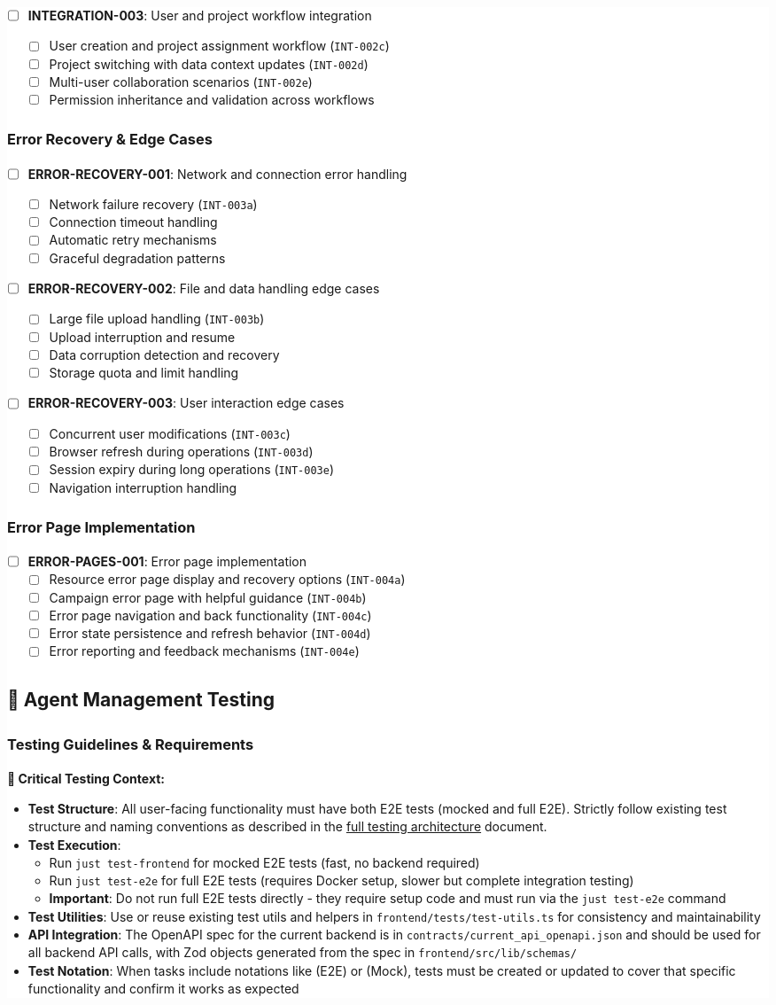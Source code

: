 - [ ] **INTEGRATION-003**: User and project workflow integration

    - [ ] User creation and project assignment workflow (`INT-002c`)
    - [ ] Project switching with data context updates (`INT-002d`)
    - [ ] Multi-user collaboration scenarios (`INT-002e`)
    - [ ] Permission inheritance and validation across workflows

### Error Recovery & Edge Cases

- [ ] **ERROR-RECOVERY-001**: Network and connection error handling

    - [ ] Network failure recovery (`INT-003a`)
    - [ ] Connection timeout handling
    - [ ] Automatic retry mechanisms
    - [ ] Graceful degradation patterns

- [ ] **ERROR-RECOVERY-002**: File and data handling edge cases

    - [ ] Large file upload handling (`INT-003b`)
    - [ ] Upload interruption and resume
    - [ ] Data corruption detection and recovery
    - [ ] Storage quota and limit handling

- [ ] **ERROR-RECOVERY-003**: User interaction edge cases

    - [ ] Concurrent user modifications (`INT-003c`)
    - [ ] Browser refresh during operations (`INT-003d`)
    - [ ] Session expiry during long operations (`INT-003e`)
    - [ ] Navigation interruption handling

### Error Page Implementation

- [ ] **ERROR-PAGES-001**: Error page implementation
    - [ ] Resource error page display and recovery options (`INT-004a`)
    - [ ] Campaign error page with helpful guidance (`INT-004b`)
    - [ ] Error page navigation and back functionality (`INT-004c`)
    - [ ] Error state persistence and refresh behavior (`INT-004d`)
    - [ ] Error reporting and feedback mechanisms (`INT-004e`)

## 🧪 Agent Management Testing

### Testing Guidelines & Requirements

**🧪 Critical Testing Context:**

- **Test Structure**: All user-facing functionality must have both E2E tests (mocked and full E2E). Strictly follow existing test structure and naming conventions as described in the [full testing architecture](../side_quests/full_testing_architecture.md) document.
- **Test Execution**:
    - Run `just test-frontend` for mocked E2E tests (fast, no backend required)
    - Run `just test-e2e` for full E2E tests (requires Docker setup, slower but complete integration testing)
    - **Important**: Do not run full E2E tests directly - they require setup code and must run via the `just test-e2e` command
- **Test Utilities**: Use or reuse existing test utils and helpers in `frontend/tests/test-utils.ts` for consistency and maintainability
- **API Integration**: The OpenAPI spec for the current backend is in `contracts/current_api_openapi.json` and should be used for all backend API calls, with Zod objects generated from the spec in `frontend/src/lib/schemas/`
- **Test Notation**: When tasks include notations like (E2E) or (Mock), tests must be created or updated to cover that specific functionality and confirm it works as expected
